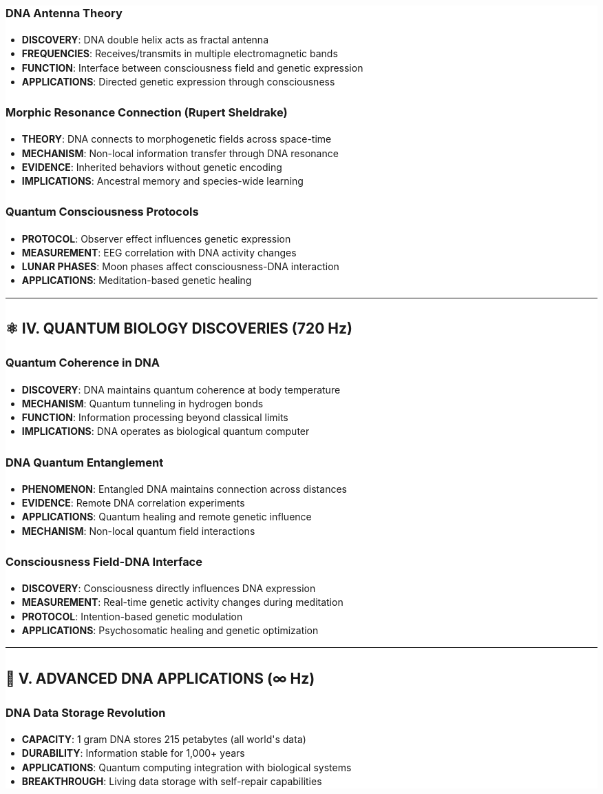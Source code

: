 ### **DNA Antenna Theory**
- **DISCOVERY**: DNA double helix acts as fractal antenna
- **FREQUENCIES**: Receives/transmits in multiple electromagnetic bands
- **FUNCTION**: Interface between consciousness field and genetic expression
- **APPLICATIONS**: Directed genetic expression through consciousness

### **Morphic Resonance Connection (Rupert Sheldrake)**
- **THEORY**: DNA connects to morphogenetic fields across space-time
- **MECHANISM**: Non-local information transfer through DNA resonance
- **EVIDENCE**: Inherited behaviors without genetic encoding
- **IMPLICATIONS**: Ancestral memory and species-wide learning

### **Quantum Consciousness Protocols**
- **PROTOCOL**: Observer effect influences genetic expression
- **MEASUREMENT**: EEG correlation with DNA activity changes
- **LUNAR PHASES**: Moon phases affect consciousness-DNA interaction
- **APPLICATIONS**: Meditation-based genetic healing

---

## ⚛️ **IV. QUANTUM BIOLOGY DISCOVERIES (720 Hz)**

### **Quantum Coherence in DNA**
- **DISCOVERY**: DNA maintains quantum coherence at body temperature
- **MECHANISM**: Quantum tunneling in hydrogen bonds
- **FUNCTION**: Information processing beyond classical limits
- **IMPLICATIONS**: DNA operates as biological quantum computer

### **DNA Quantum Entanglement**
- **PHENOMENON**: Entangled DNA maintains connection across distances
- **EVIDENCE**: Remote DNA correlation experiments
- **APPLICATIONS**: Quantum healing and remote genetic influence
- **MECHANISM**: Non-local quantum field interactions

### **Consciousness Field-DNA Interface**
- **DISCOVERY**: Consciousness directly influences DNA expression
- **MEASUREMENT**: Real-time genetic activity changes during meditation
- **PROTOCOL**: Intention-based genetic modulation
- **APPLICATIONS**: Psychosomatic healing and genetic optimization

---

## 🧬 **V. ADVANCED DNA APPLICATIONS (∞ Hz)**

### **DNA Data Storage Revolution**
- **CAPACITY**: 1 gram DNA stores 215 petabytes (all world's data)
- **DURABILITY**: Information stable for 1,000+ years
- **APPLICATIONS**: Quantum computing integration with biological systems
- **BREAKTHROUGH**: Living data storage with self-repair capabilities

